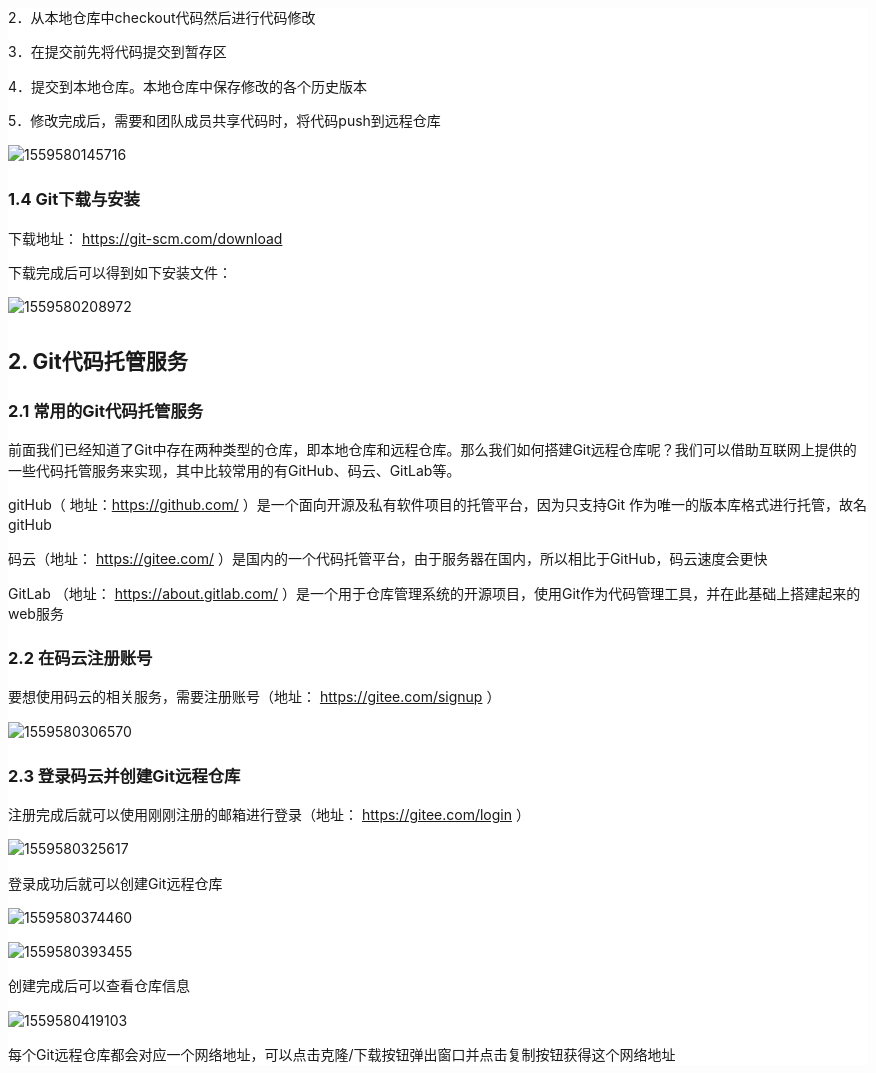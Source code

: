 2．从本地仓库中checkout代码然后进行代码修改

3．在提交前先将代码提交到暂存区

4．提交到本地仓库。本地仓库中保存修改的各个历史版本

5．修改完成后，需要和团队成员共享代码时，将代码push到远程仓库

![1559580145716](https://gitee.com/danmoqi/pictureBed/raw/master/img/123453.png)

### 1.4 Git下载与安装

下载地址： <https://git-scm.com/download>

下载完成后可以得到如下安装文件：

![1559580208972](https://gitee.com/danmoqi/pictureBed/raw/master/img/123455.png)

## 2. Git代码托管服务

### 2.1 常用的Git代码托管服务

前面我们已经知道了Git中存在两种类型的仓库，即本地仓库和远程仓库。那么我们如何搭建Git远程仓库呢？我们可以借助互联网上提供的一些代码托管服务来实现，其中比较常用的有GitHub、码云、GitLab等。

gitHub（ 地址：https://github.com/ ）是一个面向开源及私有软件项目的托管平台，因为只支持Git 作为唯一的版本库格式进行托管，故名gitHub

码云（地址： https://gitee.com/ ）是国内的一个代码托管平台，由于服务器在国内，所以相比于GitHub，码云速度会更快

GitLab （地址： https://about.gitlab.com/ ）是一个用于仓库管理系统的开源项目，使用Git作为代码管理工具，并在此基础上搭建起来的web服务

### 2.2 在码云注册账号

要想使用码云的相关服务，需要注册账号（地址： https://gitee.com/signup ）

![1559580306570](https://gitee.com/danmoqi/pictureBed/raw/master/img/123456.png)

### 2.3 登录码云并创建Git远程仓库

注册完成后就可以使用刚刚注册的邮箱进行登录（地址： https://gitee.com/login ）

![1559580325617](https://gitee.com/danmoqi/pictureBed/raw/master/img/123457.png)

登录成功后就可以创建Git远程仓库

![1559580374460](https://gitee.com/danmoqi/pictureBed/raw/master/img/123458.png)

![1559580393455](https://gitee.com/danmoqi/pictureBed/raw/master/img/123459.png)

创建完成后可以查看仓库信息

![1559580419103](https://gitee.com/danmoqi/pictureBed/raw/master/img/1234510.png)

每个Git远程仓库都会对应一个网络地址，可以点击克隆/下载按钮弹出窗口并点击复制按钮获得这个网络地址
